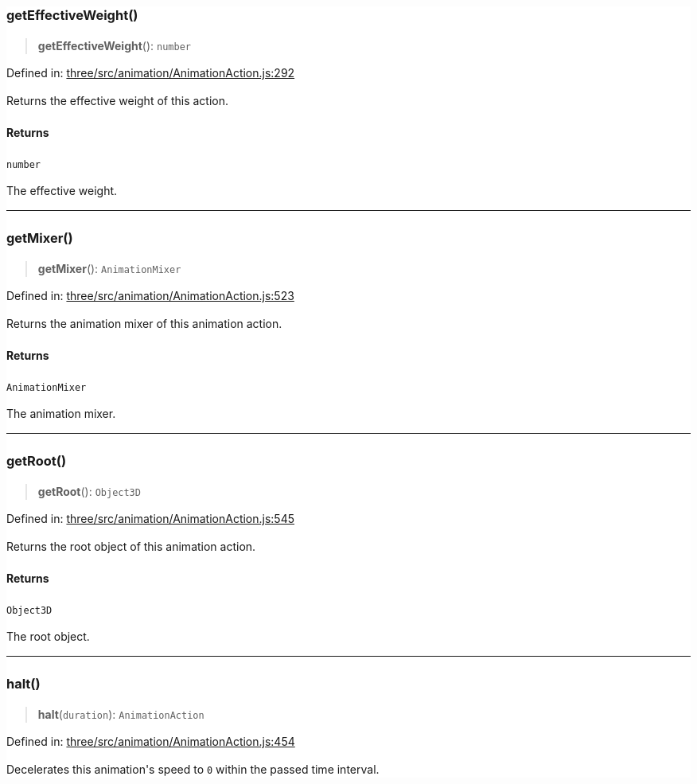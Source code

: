 ### getEffectiveWeight()

> **getEffectiveWeight**(): `number`

Defined in: [three/src/animation/AnimationAction.js:292](https://github.com/DefinitelyMaybe/three-i18n/blob/fa57b79433d1c349ffb23a78727299c8d4190136/three/src/animation/AnimationAction.js#L292)

Returns the effective weight of this action.

#### Returns

`number`

The effective weight.

***

### getMixer()

> **getMixer**(): `AnimationMixer`

Defined in: [three/src/animation/AnimationAction.js:523](https://github.com/DefinitelyMaybe/three-i18n/blob/fa57b79433d1c349ffb23a78727299c8d4190136/three/src/animation/AnimationAction.js#L523)

Returns the animation mixer of this animation action.

#### Returns

`AnimationMixer`

The animation mixer.

***

### getRoot()

> **getRoot**(): `Object3D`

Defined in: [three/src/animation/AnimationAction.js:545](https://github.com/DefinitelyMaybe/three-i18n/blob/fa57b79433d1c349ffb23a78727299c8d4190136/three/src/animation/AnimationAction.js#L545)

Returns the root object of this animation action.

#### Returns

`Object3D`

The root object.

***

### halt()

> **halt**(`duration`): `AnimationAction`

Defined in: [three/src/animation/AnimationAction.js:454](https://github.com/DefinitelyMaybe/three-i18n/blob/fa57b79433d1c349ffb23a78727299c8d4190136/three/src/animation/AnimationAction.js#L454)

Decelerates this animation's speed to `0` within the passed time interval.
